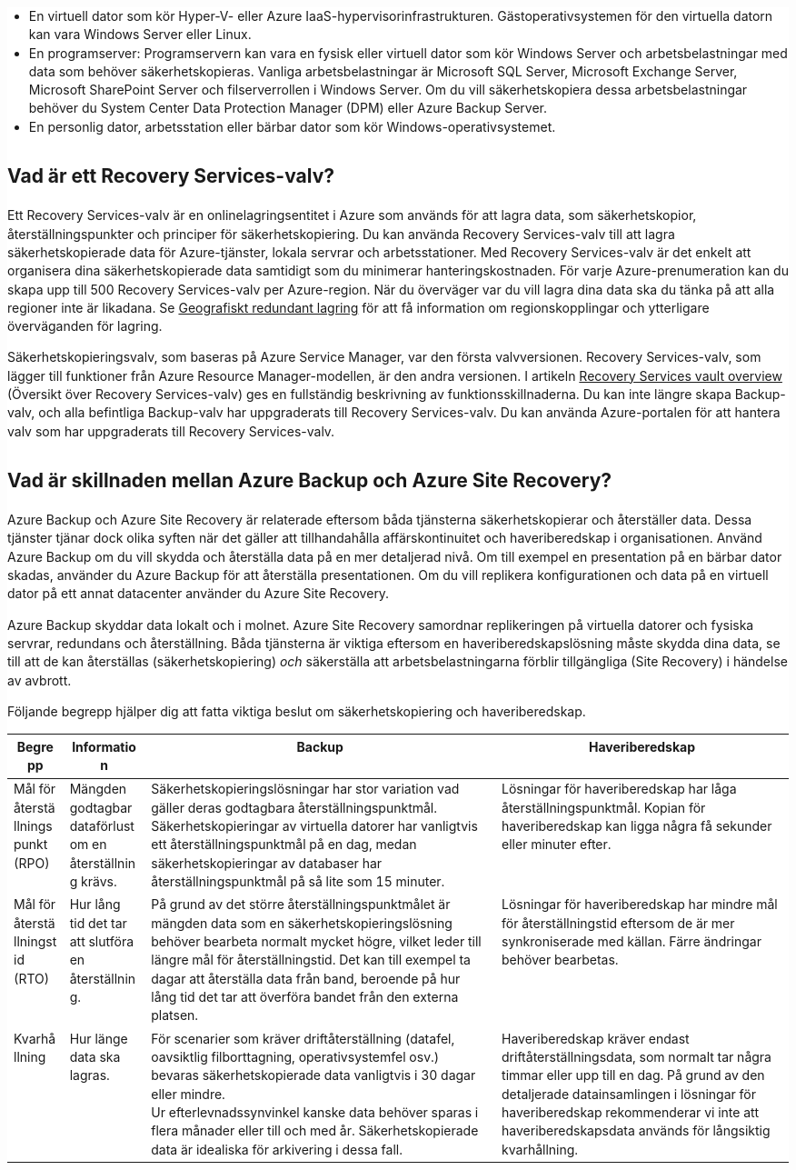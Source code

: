 * En virtuell dator som kör Hyper-V- eller Azure IaaS-hypervisorinfrastrukturen. Gästoperativsystemen för den virtuella datorn kan vara Windows Server eller Linux.
* En programserver: Programservern kan vara en fysisk eller virtuell dator som kör Windows Server och arbetsbelastningar med data som behöver säkerhetskopieras. Vanliga arbetsbelastningar är Microsoft SQL Server, Microsoft Exchange Server, Microsoft SharePoint Server och filserverrollen i Windows Server. Om du vill säkerhetskopiera dessa arbetsbelastningar behöver du System Center Data Protection Manager (DPM) eller Azure Backup Server.
* En personlig dator, arbetsstation eller bärbar dator som kör Windows-operativsystemet.


## <a name="what-is-a-recovery-services-vault"></a>Vad är ett Recovery Services-valv?
Ett Recovery Services-valv är en onlinelagringsentitet i Azure som används för att lagra data, som säkerhetskopior, återställningspunkter och principer för säkerhetskopiering. Du kan använda Recovery Services-valv till att lagra säkerhetskopierade data för Azure-tjänster, lokala servrar och arbetsstationer. Med Recovery Services-valv är det enkelt att organisera dina säkerhetskopierade data samtidigt som du minimerar hanteringskostnaden. För varje Azure-prenumeration kan du skapa upp till 500 Recovery Services-valv per Azure-region. När du överväger var du vill lagra dina data ska du tänka på att alla regioner inte är likadana. Se [Geografiskt redundant lagring](../storage/common/storage-redundancy-grs.md) för att få information om regionskopplingar och ytterligare överväganden för lagring.

Säkerhetskopieringsvalv, som baseras på Azure Service Manager, var den första valvversionen. Recovery Services-valv, som lägger till funktioner från Azure Resource Manager-modellen, är den andra versionen. I artikeln [Recovery Services vault overview](backup-azure-recovery-services-vault-overview.md) (Översikt över Recovery Services-valv) ges en fullständig beskrivning av funktionsskillnaderna. Du kan inte längre skapa Backup-valv, och alla befintliga Backup-valv har uppgraderats till Recovery Services-valv. Du kan använda Azure-portalen för att hantera valv som har uppgraderats till Recovery Services-valv.

## <a name="how-does-azure-backup-differ-from-azure-site-recovery"></a>Vad är skillnaden mellan Azure Backup och Azure Site Recovery?
Azure Backup och Azure Site Recovery är relaterade eftersom båda tjänsterna säkerhetskopierar och återställer data. Dessa tjänster tjänar dock olika syften när det gäller att tillhandahålla affärskontinuitet och haveriberedskap i organisationen. Använd Azure Backup om du vill skydda och återställa data på en mer detaljerad nivå. Om till exempel en presentation på en bärbar dator skadas, använder du Azure Backup för att återställa presentationen. Om du vill replikera konfigurationen och data på en virtuell dator på ett annat datacenter använder du Azure Site Recovery.

Azure Backup skyddar data lokalt och i molnet. Azure Site Recovery samordnar replikeringen på virtuella datorer och fysiska servrar, redundans och återställning. Båda tjänsterna är viktiga eftersom en haveriberedskapslösning måste skydda dina data, se till att de kan återställas (säkerhetskopiering) *och* säkerställa att arbetsbelastningarna förblir tillgängliga (Site Recovery) i händelse av avbrott.

Följande begrepp hjälper dig att fatta viktiga beslut om säkerhetskopiering och haveriberedskap.

| Begrepp | Information | Backup | Haveriberedskap |
| --- | --- | --- | --- |
| Mål för återställningspunkt (RPO) |Mängden godtagbar dataförlust om en återställning krävs. |Säkerhetskopieringslösningar har stor variation vad gäller deras godtagbara återställningspunktmål. Säkerhetskopieringar av virtuella datorer har vanligtvis ett återställningspunktmål på en dag, medan säkerhetskopieringar av databaser har återställningspunktmål på så lite som 15 minuter. |Lösningar för haveriberedskap har låga återställningspunktmål. Kopian för haveriberedskap kan ligga några få sekunder eller minuter efter. |
| Mål för återställningstid (RTO) |Hur lång tid det tar att slutföra en återställning. |På grund av det större återställningspunktmålet är mängden data som en säkerhetskopieringslösning behöver bearbeta normalt mycket högre, vilket leder till längre mål för återställningstid. Det kan till exempel ta dagar att återställa data från band, beroende på hur lång tid det tar att överföra bandet från den externa platsen. |Lösningar för haveriberedskap har mindre mål för återställningstid eftersom de är mer synkroniserade med källan. Färre ändringar behöver bearbetas. |
| Kvarhållning |Hur länge data ska lagras. |För scenarier som kräver driftåterställning (datafel, oavsiktlig filborttagning, operativsystemfel osv.) bevaras säkerhetskopierade data vanligtvis i 30 dagar eller mindre.<br>Ur efterlevnadssynvinkel kanske data behöver sparas i flera månader eller till och med år. Säkerhetskopierade data är idealiska för arkivering i dessa fall. |Haveriberedskap kräver endast driftåterställningsdata, som normalt tar några timmar eller upp till en dag. På grund av den detaljerade datainsamlingen i lösningar för haveriberedskap rekommenderar vi inte att haveriberedskapsdata används för långsiktig kvarhållning. |
